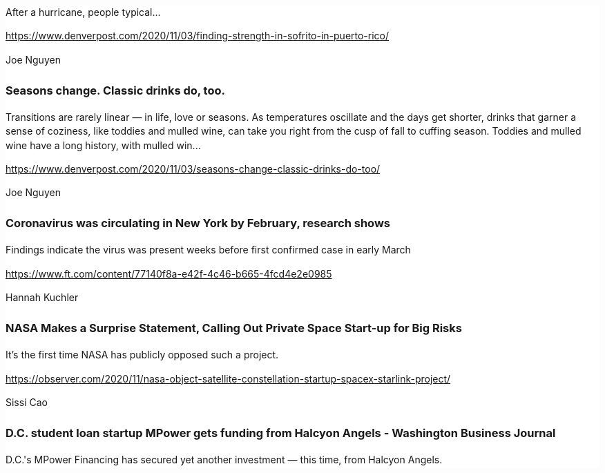 After a hurricane, people typical...</p></td><td><a href=https://www.denverpost.com/2020/11/03/finding-strength-in-sofrito-in-puerto-rico/>https://www.denverpost.com/2020/11/03/finding-strength-in-sofrito-in-puerto-rico/</a></td><td><p>Joe Nguyen</p></td></tr><tr><td><h3>Seasons change. Classic drinks do, too.</h3></td><td><p>Transitions are rarely linear — in life, love or seasons. As temperatures oscillate and the days get shorter, drinks that garner a sense of coziness, like toddies and mulled wine, can take you right from the cusp of fall to cuffing season.
Toddies and mulled wine have a long history, with mulled win...</p></td><td><a href=https://www.denverpost.com/2020/11/03/seasons-change-classic-drinks-do-too/>https://www.denverpost.com/2020/11/03/seasons-change-classic-drinks-do-too/</a></td><td><p>Joe Nguyen</p></td></tr><tr><td><h3>Coronavirus was circulating in New York by February, research shows</h3></td><td><p>Findings indicate the virus was present weeks before first confirmed case in early March</p></td><td><a href=https://www.ft.com/content/77140f8a-e42f-4c46-b665-4fcd4e2e0985>https://www.ft.com/content/77140f8a-e42f-4c46-b665-4fcd4e2e0985</a></td><td><p>Hannah Kuchler</p></td></tr><tr><td><h3>NASA Makes a Surprise Statement, Calling Out Private Space Start-up for Big Risks</h3></td><td><p>It’s the first time NASA has publicly opposed such a project.</p></td><td><a href=https://observer.com/2020/11/nasa-object-satellite-constellation-startup-spacex-starlink-project/>https://observer.com/2020/11/nasa-object-satellite-constellation-startup-spacex-starlink-project/</a></td><td><p>Sissi Cao</p></td></tr><tr><td><h3>D.C. student loan startup MPower gets funding from Halcyon Angels - Washington Business Journal</h3></td><td><p>D.C.&#39;s MPower Financing has secured yet another investment — this time, from Halcyon Angels.